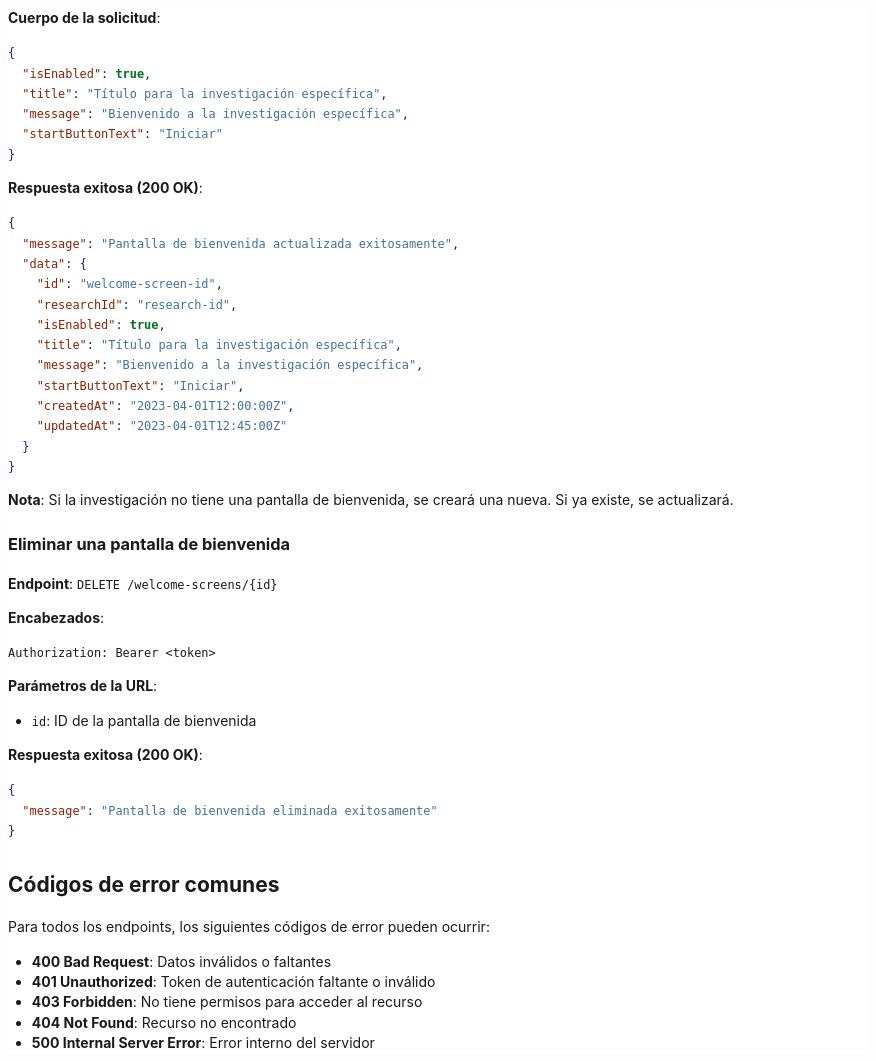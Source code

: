 **Cuerpo de la solicitud**:
```json
{
  "isEnabled": true,
  "title": "Título para la investigación específica",
  "message": "Bienvenido a la investigación específica",
  "startButtonText": "Iniciar"
}
```

**Respuesta exitosa (200 OK)**:
```json
{
  "message": "Pantalla de bienvenida actualizada exitosamente",
  "data": {
    "id": "welcome-screen-id",
    "researchId": "research-id",
    "isEnabled": true,
    "title": "Título para la investigación específica",
    "message": "Bienvenido a la investigación específica",
    "startButtonText": "Iniciar",
    "createdAt": "2023-04-01T12:00:00Z",
    "updatedAt": "2023-04-01T12:45:00Z"
  }
}
```

**Nota**: Si la investigación no tiene una pantalla de bienvenida, se creará una nueva. Si ya existe, se actualizará.

### Eliminar una pantalla de bienvenida

**Endpoint**: `DELETE /welcome-screens/{id}`

**Encabezados**:
```
Authorization: Bearer <token>
```

**Parámetros de la URL**:
- `id`: ID de la pantalla de bienvenida

**Respuesta exitosa (200 OK)**:
```json
{
  "message": "Pantalla de bienvenida eliminada exitosamente"
}
```

## Códigos de error comunes

Para todos los endpoints, los siguientes códigos de error pueden ocurrir:

- **400 Bad Request**: Datos inválidos o faltantes
- **401 Unauthorized**: Token de autenticación faltante o inválido
- **403 Forbidden**: No tiene permisos para acceder al recurso
- **404 Not Found**: Recurso no encontrado
- **500 Internal Server Error**: Error interno del servidor
